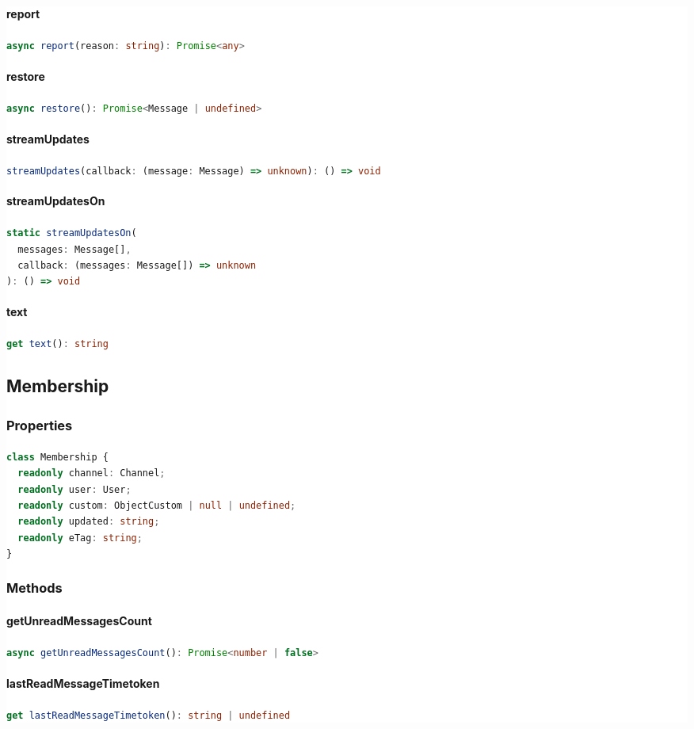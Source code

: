 #### report
```typescript
async report(reason: string): Promise<any>
```

#### restore
```typescript
async restore(): Promise<Message | undefined>
```

#### streamUpdates
```typescript
streamUpdates(callback: (message: Message) => unknown): () => void
```

#### streamUpdatesOn
```typescript
static streamUpdatesOn(
  messages: Message[], 
  callback: (messages: Message[]) => unknown
): () => void
```

#### text
```typescript
get text(): string
```

## Membership

### Properties

```typescript
class Membership {
  readonly channel: Channel;
  readonly user: User;
  readonly custom: ObjectCustom | null | undefined;
  readonly updated: string;
  readonly eTag: string;
}
```

### Methods

#### getUnreadMessagesCount
```typescript
async getUnreadMessagesCount(): Promise<number | false>
```

#### lastReadMessageTimetoken
```typescript
get lastReadMessageTimetoken(): string | undefined
```
